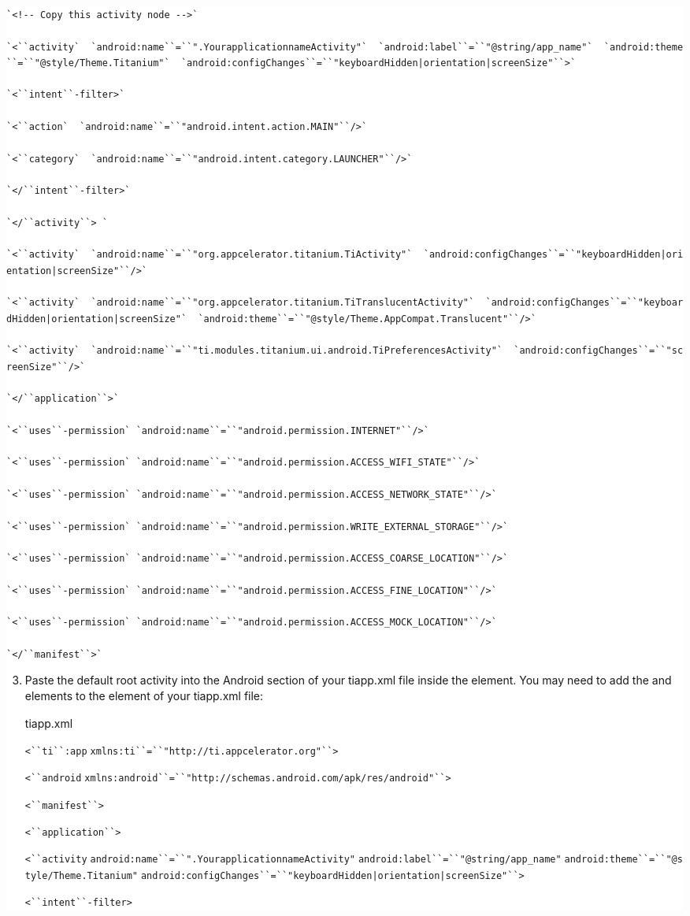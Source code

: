     `<!-- Copy this activity node -->`

    `<``activity`  `android:name``=``".YourapplicationnameActivity"`  `android:label``=``"@string/app_name"`  `android:theme``=``"@style/Theme.Titanium"`  `android:configChanges``=``"keyboardHidden|orientation|screenSize"``>`

    `<``intent``-filter>`

    `<``action`  `android:name``=``"android.intent.action.MAIN"``/>`

    `<``category`  `android:name``=``"android.intent.category.LAUNCHER"``/>`

    `</``intent``-filter>`

    `</``activity``> `

    `<``activity`  `android:name``=``"org.appcelerator.titanium.TiActivity"`  `android:configChanges``=``"keyboardHidden|orientation|screenSize"``/>`

    `<``activity`  `android:name``=``"org.appcelerator.titanium.TiTranslucentActivity"`  `android:configChanges``=``"keyboardHidden|orientation|screenSize"`  `android:theme``=``"@style/Theme.AppCompat.Translucent"``/>`

    `<``activity`  `android:name``=``"ti.modules.titanium.ui.android.TiPreferencesActivity"`  `android:configChanges``=``"screenSize"``/>`

    `</``application``>`

    `<``uses``-permission` `android:name``=``"android.permission.INTERNET"``/>`

    `<``uses``-permission` `android:name``=``"android.permission.ACCESS_WIFI_STATE"``/>`

    `<``uses``-permission` `android:name``=``"android.permission.ACCESS_NETWORK_STATE"``/>`

    `<``uses``-permission` `android:name``=``"android.permission.WRITE_EXTERNAL_STORAGE"``/>`

    `<``uses``-permission` `android:name``=``"android.permission.ACCESS_COARSE_LOCATION"``/>`

    `<``uses``-permission` `android:name``=``"android.permission.ACCESS_FINE_LOCATION"``/>`

    `<``uses``-permission` `android:name``=``"android.permission.ACCESS_MOCK_LOCATION"``/>`

    `</``manifest``>`

3. Paste the default root activity into the Android section of your tiapp.xml file inside the <application> element. You may need to add the <manifest> and <application> elements to the <android> element of your tiapp.xml file:

    tiapp.xml

    `<``ti``:app` `xmlns:ti``=``"http://ti.appcelerator.org"``>`

    `<``android`  `xmlns:android``=``"http://schemas.android.com/apk/res/android"``>`

    `<``manifest``>`

    `<``application``>`

    `<``activity`  `android:name``=``".YourapplicationnameActivity"`  `android:label``=``"@string/app_name"`  `android:theme``=``"@style/Theme.Titanium"`  `android:configChanges``=``"keyboardHidden|orientation|screenSize"``>`

    `<``intent``-filter>`

